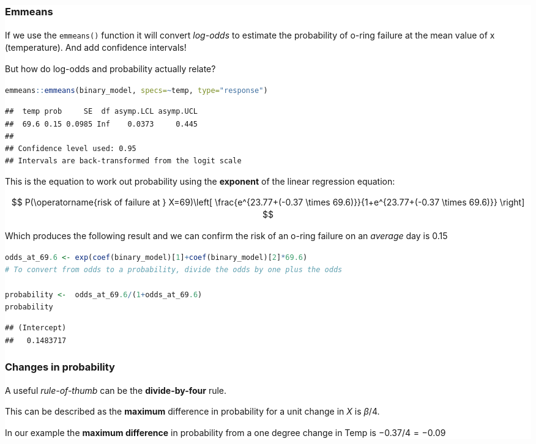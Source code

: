 </div>
</div><script> javascript:hide('option2unnamed-chunk-44') </script></div></div></div>

### Emmeans

If we use the `emmeans()` function it will convert *log-odds* to estimate the probability of o-ring failure at the mean value of x (temperature). And add confidence intervals! 

But how do log-odds and probability actually relate?


```r
emmeans::emmeans(binary_model, specs=~temp, type="response")
```

```
##  temp prob     SE  df asymp.LCL asymp.UCL
##  69.6 0.15 0.0985 Inf    0.0373     0.445
## 
## Confidence level used: 0.95 
## Intervals are back-transformed from the logit scale
```

This is the equation to work out probability using the **exponent** of the linear regression equation:

$$
P(\operatorname{risk of failure at }  X=69)\left[ \frac{e^{23.77+(-0.37 \times 69.6)}}{1+e^{23.77+(-0.37 \times 69.6)}} \right]
$$

Which produces the following result and we can confirm the risk of an o-ring failure on an *average* day is 0.15


```r
odds_at_69.6 <- exp(coef(binary_model)[1]+coef(binary_model)[2]*69.6)
# To convert from odds to a probability, divide the odds by one plus the odds

probability <-  odds_at_69.6/(1+odds_at_69.6)
probability
```

```
## (Intercept) 
##   0.1483717
```


### Changes in probability

A useful *rule-of-thumb* can be the **divide-by-four** rule.

This can be described as the **maximum** difference in probability for a unit change in $X$ is $\beta/4$.

In our example the **maximum difference** in probability from a one degree change in Temp is $-0.37/4 = -0.09$
